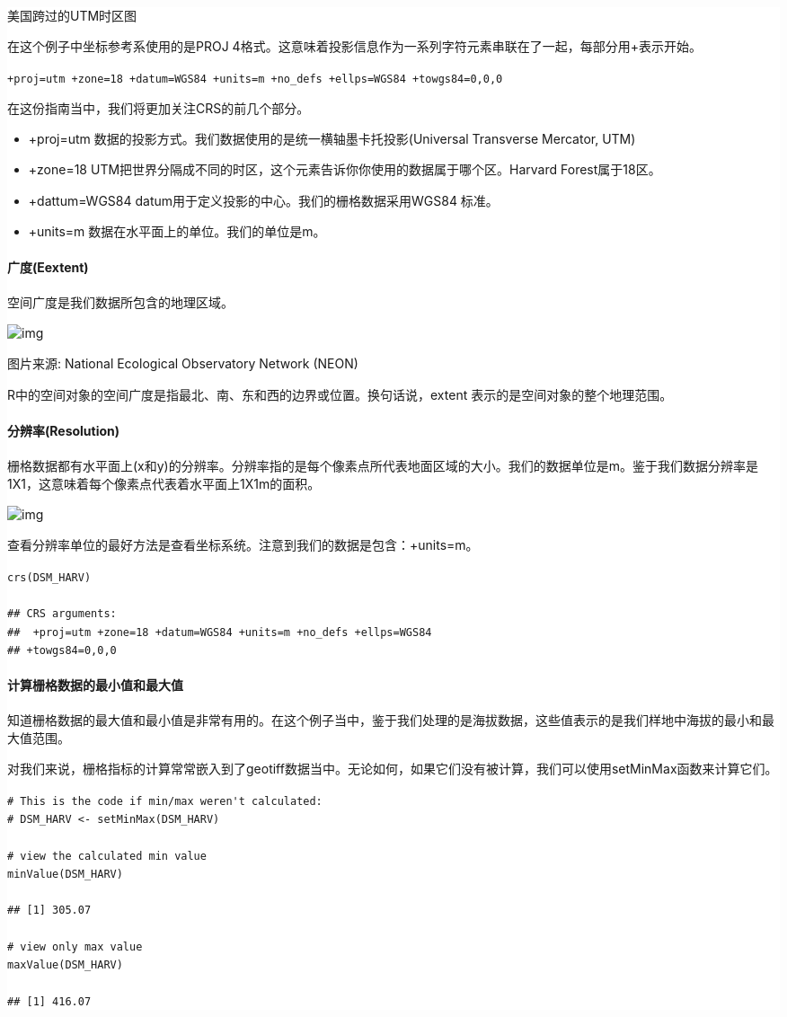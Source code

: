 美国跨过的UTM时区图


在这个例子中坐标参考系使用的是PROJ 4格式。这意味着投影信息作为一系列字符元素串联在了一起，每部分用+表示开始。

```
+proj=utm +zone=18 +datum=WGS84 +units=m +no_defs +ellps=WGS84 +towgs84=0,0,0
```

在这份指南当中，我们将更加关注CRS的前几个部分。

* +proj=utm	数据的投影方式。我们数据使用的是统一横轴墨卡托投影(Universal Transverse Mercator, UTM)

* +zone=18       UTM把世界分隔成不同的时区，这个元素告诉你你使用的数据属于哪个区。Harvard Forest属于18区。

* +dattum=WGS84   datum用于定义投影的中心。我们的栅格数据采用WGS84 标准。

* +units=m        数据在水平面上的单位。我们的单位是m。


#### 广度(Eextent)

空间广度是我们数据所包含的地理区域。

![img](http://neondataskills.org/images/dc-spatial-raster/spatial_extent.png)

图片来源: National Ecological Observatory Network (NEON)

R中的空间对象的空间广度是指最北、南、东和西的边界或位置。换句话说，extent 表示的是空间对象的整个地理范围。

#### 分辨率(Resolution)

栅格数据都有水平面上(x和y)的分辨率。分辨率指的是每个像素点所代表地面区域的大小。我们的数据单位是m。鉴于我们数据分辨率是1X1，这意味着每个像素点代表着水平面上1X1m的面积。

![img](http://neondataskills.org/images/dc-spatial-raster/raster_resolution.png)



查看分辨率单位的最好方法是查看坐标系统。注意到我们的数据是包含：+units=m。

```
crs(DSM_HARV)

## CRS arguments:
##  +proj=utm +zone=18 +datum=WGS84 +units=m +no_defs +ellps=WGS84
## +towgs84=0,0,0
```

#### 计算栅格数据的最小值和最大值

知道栅格数据的最大值和最小值是非常有用的。在这个例子当中，鉴于我们处理的是海拔数据，这些值表示的是我们样地中海拔的最小和最大值范围。

对我们来说，栅格指标的计算常常嵌入到了geotiff数据当中。无论如何，如果它们没有被计算，我们可以使用setMinMax函数来计算它们。

```
# This is the code if min/max weren't calculated: 
# DSM_HARV <- setMinMax(DSM_HARV) 

# view the calculated min value
minValue(DSM_HARV)

## [1] 305.07

# view only max value
maxValue(DSM_HARV)

## [1] 416.07
```

